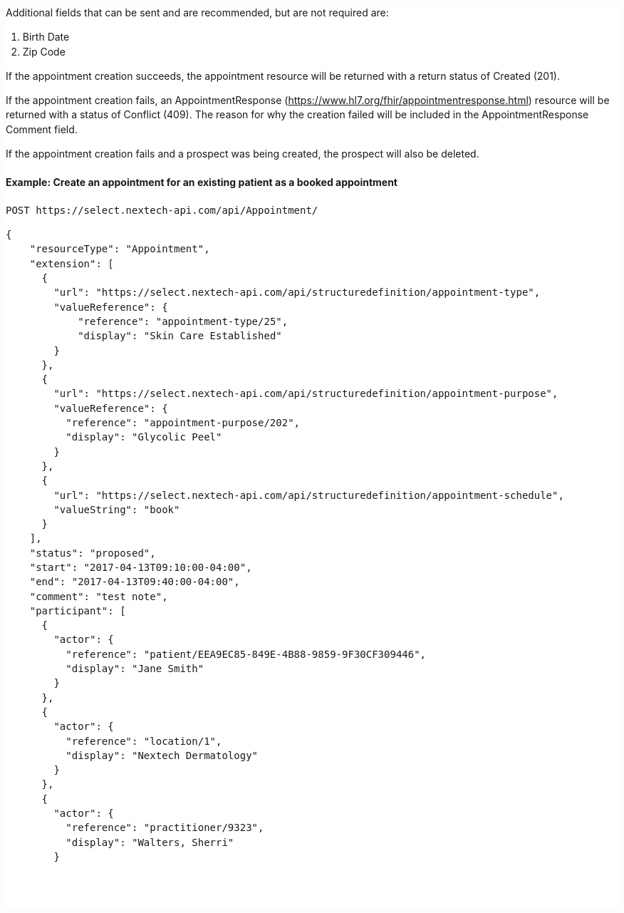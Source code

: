 Additional fields that can be sent and are recommended, but are not required are:   
   1. Birth Date
   2. Zip Code

If the appointment creation succeeds, the appointment resource will be returned with a return status of Created (201).

If the appointment creation fails, an AppointmentResponse (https://www.hl7.org/fhir/appointmentresponse.html) resource will be returned with a status of Conflict (409).  The reason for why the creation failed will be included in the AppointmentResponse Comment field.  

If the appointment creation fails and a prospect was being created, the prospect will also be deleted.
   
#### Example: Create an appointment for an existing patient as a booked appointment

<pre class="center-column">
POST https://select.nextech-api.com/api/Appointment/
</pre>
<pre class="center-column">
{
	"resourceType": "Appointment",       
	"extension": [
	  {
		"url": "https://select.nextech-api.com/api/structuredefinition/appointment-type",
		"valueReference": {
			"reference": "appointment-type/25",
			"display": "Skin Care Established"
		}
	  },
	  {
		"url": "https://select.nextech-api.com/api/structuredefinition/appointment-purpose",
		"valueReference": {
		  "reference": "appointment-purpose/202",
		  "display": "Glycolic Peel"
		}
	  },
	  {
		"url": "https://select.nextech-api.com/api/structuredefinition/appointment-schedule",
		"valueString": "book"
	  }
	],		
	"status": "proposed",
	"start": "2017-04-13T09:10:00-04:00",
	"end": "2017-04-13T09:40:00-04:00",		
	"comment": "test note",
	"participant": [
	  {
		"actor": {
		  "reference": "patient/EEA9EC85-849E-4B88-9859-9F30CF309446",
		  "display": "Jane Smith"
		}
	  },
	  {
		"actor": {
		  "reference": "location/1",
		  "display": "Nextech Dermatology"
		}
	  },
	  {
		"actor": {
		  "reference": "practitioner/9323",
		  "display": "Walters, Sherri"
		}